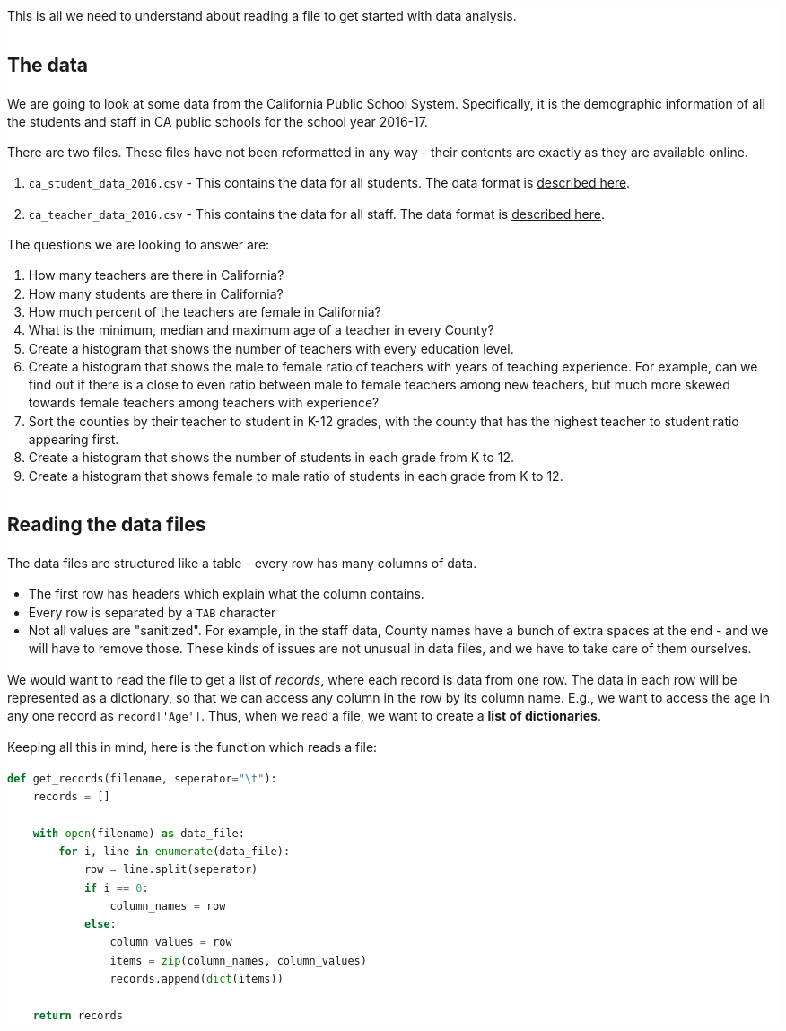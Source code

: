 This is all we need to understand about reading a file to get started with data analysis.

## The data
We are going to look at some data from the California Public School System. Specifically, it is the demographic information of all the students and staff in CA public schools for the school year 2016-17.

There are two files. These files have not been reformatted in any way - their contents are exactly as they are available online.

1. `ca_student_data_2016.csv` - This contains the data for all students. The data format is [described here](https://www.cde.ca.gov/ds/sd/sd/fsenr.asp).

2. `ca_teacher_data_2016.csv` - This contains the data for all staff. The data format is [described here](https://www.cde.ca.gov/ds/sd/df/fsstaffdemo15.asp).

The questions we are looking to answer are:

1. How many teachers are there in California?
2. How many students are there in California?
3. How much percent of the teachers are female in California?
4. What is the minimum, median and maximum age of a teacher in every County?
5. Create a histogram that shows the number of teachers with every education level.
6. Create a histogram that shows the male to female ratio of teachers with years of teaching experience. For example, can we find out if there is a close to even ratio between male to female teachers among new teachers, but much more skewed towards female teachers among teachers with experience?
7. Sort the counties by their teacher to student in K-12 grades, with the county that has the highest teacher to student ratio appearing first.
8. Create a histogram that shows the number of students in each grade from K to 12.
9. Create a histogram that shows female to male ratio of students in each grade from K to 12.

## Reading the data files
The data files are structured like a table - every row has many columns of data.
- The first row has headers which explain what the column contains.
- Every row is separated by a `TAB` character
- Not all values are "sanitized". For example, in the staff data, County names have a bunch of extra spaces at the end - and we will have to remove those. These kinds of issues are not unusual in data files, and we have to take care of them ourselves.

We would want to read the file to get a list of _records_, where each record is data from one row. The data in each row will be represented as a dictionary, so that we can access any column in the row by its column name. E.g., we want to access the age in any one record as `record['Age']`. Thus, when we read a file, we want to create a **list of dictionaries**.

Keeping all this in mind, here is the function which reads a file:

```python
def get_records(filename, seperator="\t"):
    records = []

    with open(filename) as data_file:
        for i, line in enumerate(data_file):
            row = line.split(seperator)
            if i == 0:
                column_names = row
            else:
                column_values = row
                items = zip(column_names, column_values)
                records.append(dict(items))

    return records
```

